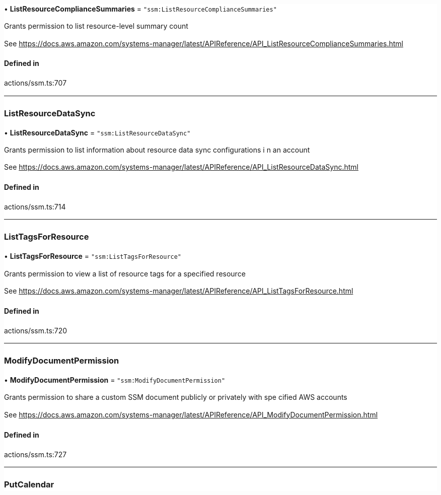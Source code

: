 • **ListResourceComplianceSummaries** = ``"ssm:ListResourceComplianceSummaries"``

Grants permission to list resource-level summary count

See https://docs.aws.amazon.com/systems-manager/latest/APIReference/API_ListResourceComplianceSummaries.html

#### Defined in

actions/ssm.ts:707

___

### ListResourceDataSync

• **ListResourceDataSync** = ``"ssm:ListResourceDataSync"``

Grants permission to list information about resource data sync configurations i
n an account

See https://docs.aws.amazon.com/systems-manager/latest/APIReference/API_ListResourceDataSync.html

#### Defined in

actions/ssm.ts:714

___

### ListTagsForResource

• **ListTagsForResource** = ``"ssm:ListTagsForResource"``

Grants permission to view a list of resource tags for a specified resource

See https://docs.aws.amazon.com/systems-manager/latest/APIReference/API_ListTagsForResource.html

#### Defined in

actions/ssm.ts:720

___

### ModifyDocumentPermission

• **ModifyDocumentPermission** = ``"ssm:ModifyDocumentPermission"``

Grants permission to share a custom SSM document publicly or privately with spe
cified AWS accounts

See https://docs.aws.amazon.com/systems-manager/latest/APIReference/API_ModifyDocumentPermission.html

#### Defined in

actions/ssm.ts:727

___

### PutCalendar
